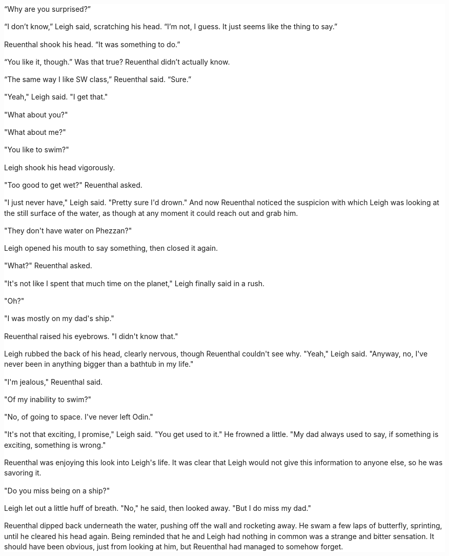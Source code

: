 “Why are you surprised?”

“I don’t know,” Leigh said, scratching his head\. “I’m not, I guess\. It just seems like the thing to say\.”

Reuenthal shook his head\. “It was something to do\.”

“You like it, though\.” Was that true? Reuenthal didn’t actually know\.

“The same way I like SW class,” Reuenthal said\. “Sure\.”

"Yeah," Leigh said\. "I get that\."

"What about you?"

"What about me?"

"You like to swim?"

Leigh shook his head vigorously\.

"Too good to get wet?" Reuenthal asked\.

"I just never have," Leigh said\. "Pretty sure I'd drown\." And now Reuenthal noticed the suspicion with which Leigh was looking at the still surface of the water, as though at any moment it could reach out and grab him\.

"They don't have water on Phezzan?"

Leigh opened his mouth to say something, then closed it again\.

"What?" Reuenthal asked\.

"It's not like I spent that much time on the planet," Leigh finally said in a rush\.

"Oh?"

"I was mostly on my dad's ship\."

Reuenthal raised his eyebrows\. "I didn't know that\."

Leigh rubbed the back of his head, clearly nervous, though Reuenthal couldn't see why\. "Yeah," Leigh said\. "Anyway, no, I've never been in anything bigger than a bathtub in my life\."

"I'm jealous," Reuenthal said\.

"Of my inability to swim?"

"No, of going to space\. I've never left Odin\."

"It's not that exciting, I promise," Leigh said\. "You get used to it\." He frowned a little\. "My dad always used to say, if something is exciting, something is wrong\."

Reuenthal was enjoying this look into Leigh's life\. It was clear that Leigh would not give this information to anyone else, so he was savoring it\. 

"Do you miss being on a ship?"

Leigh let out a little huff of breath\. "No," he said, then looked away\. "But I do miss my dad\."

Reuenthal dipped back underneath the water, pushing off the wall and rocketing away\. He swam a few laps of butterfly, sprinting, until he cleared his head again\. Being reminded that he and Leigh had nothing in common was a strange and bitter sensation\. It should have been obvious, just from looking at him, but Reuenthal had managed to somehow forget\.
